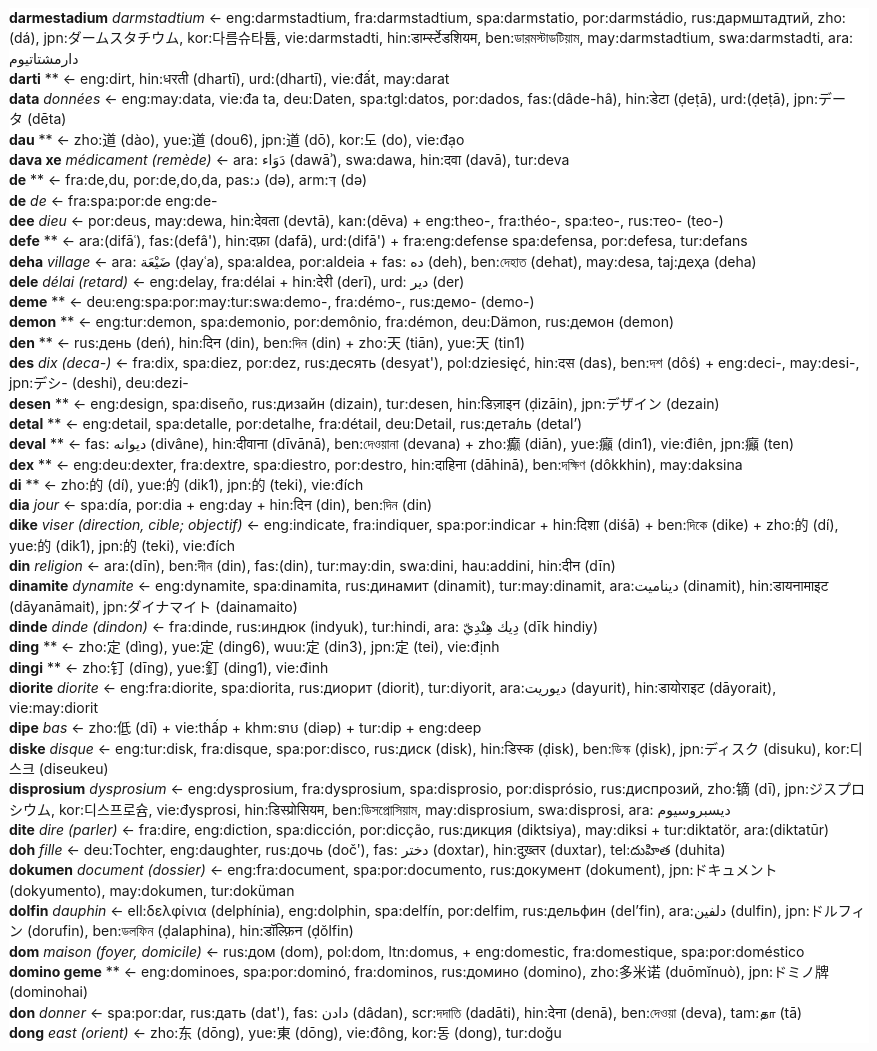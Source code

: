 **darmestadium** *darmstadtium* ← eng:darmstadtium, fra:darmstadtium, spa:darmstatio, por:darmstádio, rus:дармштадтий, zho: (dá), jpn:ダームスタチウム, kor:다름슈타튬, vie:darmstadti, hin:डार्म्स्टेडशियम, ben:ডারমস্টাডটিয়াম, may:darmstadtium, swa:darmstadti, ara: دارمشتاتيوم  
**darti** ** ← eng:dirt, hin:धरती (dhartī), urd:(dhartī), vie:đất, may:darat  
**data** *données* ← eng:may:data, vie:đa ta, deu:Daten, spa:tgl:datos, por:dados, fas:(dâde-hâ), hin:डेटा (ḍeṭā), urd:(ḍeṭā), jpn:データ (dēta)  
**dau** ** ← zho:道 (dào), yue:道 (dou6), jpn:道 (dō), kor:도 (do), vie:đạo  
**dava xe** *médicament (remède)* ← ara: دَوَاء‎ (dawāʾ), swa:dawa, hin:दवा (davā), tur:deva  
**de** ** ← fra:de,du, por:de,do,da, pas:د‎ (də), arm:דְּ‎ (də)  
**de** *de* ← fra:spa:por:de eng:de-  
**dee** *dieu* ← por:deus, may:dewa, hin:देवता (devtā), kan:(dēva) + eng:theo-, fra:théo-, spa:teo-, rus:тео- (teo-)  
**defe** ** ← ara:(difāʿ), fas:(defâ'), hin:दफ़ा (dafā), urd:(difā') + fra:eng:defense spa:defensa, por:defesa, tur:defans  
**deha** *village* ← ara: ضَيْعَة (ḍayʿa), spa:aldea, por:aldeia + fas: ده‎ (deh), ben:দেহাত (dehat), may:desa, taj:деҳа (deha)  
**dele** *délai (retard)* ← eng:delay, fra:délai + hin:देरी (derī), urd: دیر‎ (der)  
**deme** ** ← deu:eng:spa:por:may:tur:swa:demo-, fra:démo-, rus:демо- (demo-)  
**demon** ** ← eng:tur:demon, spa:demonio, por:demônio, fra:démon, deu:Dämon, rus:демон (demon)  
**den** ** ← rus:день (deń), hin:दिन (din), ben:দিন (din) + zho:天 (tiān), yue:天 (tin1)  
**des** *dix (deca-)* ← fra:dix, spa:diez, por:dez, rus:десять (desyat'), pol:dziesięć, hin:दस (das), ben:দশ (dôś) + eng:deci-, may:desi-, jpn:デシ- (deshi), deu:dezi-  
**desen** ** ← eng:design, spa:diseño, rus:дизайн (dizain), tur:desen, hin:डिज़ाइन (ḍizāin), jpn:デザイン (dezain)  
**detal** ** ← eng:detail, spa:detalle, por:detalhe, fra:détail, deu:Detail, rus:дета́ль (detal’)  
**deval** ** ← fas: دیوانه‎ (divâne), hin:दीवाना (dīvānā), ben:দেওয়ানা (devana) + zho:癫 (diān), yue:癲 (din1), vie:điên, jpn:癲 (ten)  
**dex** ** ← eng:deu:dexter, fra:dextre, spa:diestro, por:destro, hin:दाहिना (dāhinā), ben:দক্ষিণ (dôkkhin), may:daksina  
**di** ** ← zho:的 (dí), yue:的 (dik1), jpn:的 (teki), vie:đích  
**dia** *jour* ← spa:día, por:dia + eng:day + hin:दिन (din), ben:দিন (din)  
**dike** *viser (direction, cible; objectif)* ← eng:indicate, fra:indiquer, spa:por:indicar + hin:दिशा (diśā) + ben:দিকে (dike) + zho:的 (dí), yue:的 (dik1), jpn:的 (teki), vie:đích  
**din** *religion* ← ara:(dīn), ben:দীন (din), fas:(din), tur:may:din, swa:dini, hau:addini, hin:दीन (dīn)  
**dinamite** *dynamite* ← eng:dynamite, spa:dinamita, rus:динамит (dinamit), tur:may:dinamit, ara:ديناميت (dinamit), hin:डायनामाइट (dāyanāmait), jpn:ダイナマイト (dainamaito)  
**dinde** *dinde (dindon)* ← fra:dinde, rus:индюк (indyuk), tur:hindi, ara: دِيك هِنْدِيّ‎ (dīk hindiy)  
**ding** ** ← zho:定 (dìng), yue:定 (ding6), wuu:定 (din3), jpn:定 (tei), vie:định  
**dingi** ** ← zho:钉 (dīng), yue:釘 (ding1), vie:đinh  
**diorite** *diorite* ← eng:fra:diorite, spa:diorita, rus:диорит (diorit), tur:diyorit, ara:ديوريت (dayurit), hin:डायोराइट (dāyorait), vie:may:diorit  
**dipe** *bas* ← zho:低 (dī) + vie:thấp + khm:ទាប (diəp) + tur:dip + eng:deep  
**diske** *disque* ← eng:tur:disk, fra:disque, spa:por:disco, rus:диск (disk), hin:डिस्क (ḍisk), ben:ডিস্ক (ḑisk), jpn:ディスク (disuku), kor:디스크 (diseukeu)  
**disprosium** *dysprosium* ← eng:dysprosium, fra:dysprosium, spa:disprosio, por:disprósio, rus:диспрозий, zho:镝 (dī), jpn:ジスプロシウム, kor:디스프로슘, vie:đysprosi, hin:डिस्प्रोसियम, ben:ডিসপ্রোসিয়াম, may:disprosium, swa:disprosi, ara: ديسبروسيوم  
**dite** *dire (parler)* ← fra:dire, eng:diction, spa:dicción, por:dicção, rus:дикция (diktsiya), may:diksi + tur:diktatör, ara:(diktatūr)  
**doh** *fille* ← deu:Tochter, eng:daughter, rus:дочь (dočʹ), fas: دختر (doxtar), hin:दुख़्तर (duxtar), tel:దుహిత (duhita)  
**dokumen** *document (dossier)* ← eng:fra:document, spa:por:documento, rus:документ (dokument), jpn:ドキュメント (dokyumento), may:dokumen, tur:doküman  
**dolfin** *dauphin* ← ell:δελφίνια (delphínia), eng:dolphin, spa:delfín, por:delfim, rus:дельфин (del’fin), ara:دلفين (dulfin), jpn:ドルフィン (dorufin), ben:ডলফিন (ḍalaphina), hin:डॉल्फ़िन (ḍŏlfin)  
**dom** *maison (foyer, domicile)* ← rus:дом (dom), pol:dom, ltn:domus, + eng:domestic, fra:domestique, spa:por:doméstico  
**domino geme** ** ← eng:dominoes, spa:por:dominó, fra:dominos, rus:домино (domino), zho:多米诺 (duōmǐnuò), jpn:ドミノ牌 (dominohai)  
**don** *donner* ← spa:por:dar, rus:дать (dat'), fas: دادن‎ (dâdan), scr:দদাতি (dadāti), hin:देना (denā), ben:দেওয়া  (deva), tam:தா (tā)  
**dong** *east (orient)* ← zho:东 (dōng), yue:東 (dōng), vie:đông, kor:동 (dong), tur:doğu  